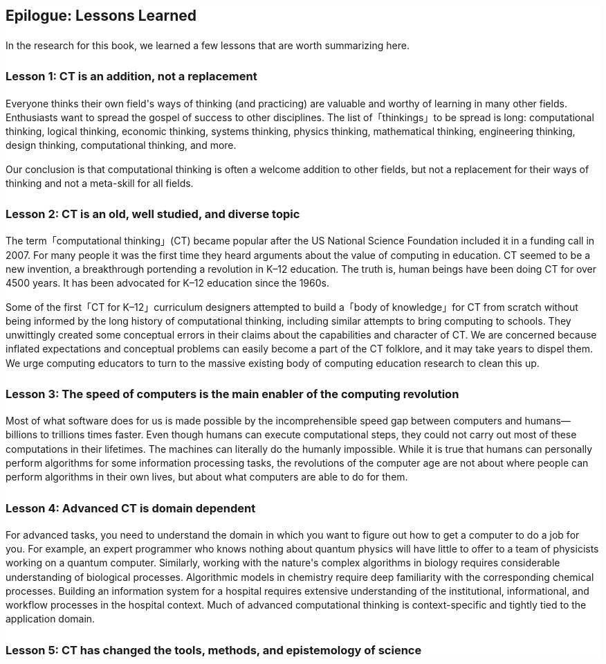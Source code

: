 ## Epilogue: Lessons Learned

In the research for this book, we learned a few lessons that are worth summarizing here.

### Lesson 1: CT is an addition, not a replacement

Everyone thinks their own field's ways of thinking (and practicing) are valuable and worthy of learning in many other fields. Enthusiasts want to spread the gospel of success to other disciplines. The list of「thinkings」to be spread is long: computational thinking, logical thinking, economic thinking, systems thinking, physics thinking, mathematical thinking, engineering thinking, design thinking, computational thinking, and more.

Our conclusion is that computational thinking is often a welcome addition to other fields, but not a replacement for their ways of thinking and not a meta-skill for all fields.

### Lesson 2: CT is an old, well studied, and diverse topic

The term「computational thinking」(CT) became popular after the US National Science Foundation included it in a funding call in 2007. For many people it was the first time they heard arguments about the value of computing in education. CT seemed to be a new invention, a breakthrough portending a revolution in K–12 education. The truth is, human beings have been doing CT for over 4500 years. It has been advocated for K–12 education since the 1960s.

Some of the first「CT for K–12」curriculum designers attempted to build a「body of knowledge」for CT from scratch without being informed by the long history of computational thinking, including similar attempts to bring computing to schools. They unwittingly created some conceptual errors in their claims about the capabilities and character of CT. We are concerned because inflated expectations and conceptual problems can easily become a part of the CT folklore, and it may take years to dispel them. We urge computing educators to turn to the massive existing body of computing education research to clean this up.

### Lesson 3: The speed of computers is the main enabler of the computing revolution

Most of what software does for us is made possible by the incomprehensible speed gap between computers and humans—billions to trillions times faster. Even though humans can execute computational steps, they could not carry out most of these computations in their lifetimes. The machines can literally do the humanly impossible. While it is true that humans can personally perform algorithms for some information processing tasks, the revolutions of the computer age are not about where people can perform algorithms in their own lives, but about what computers are able to do for them.

### Lesson 4: Advanced CT is domain dependent

For advanced tasks, you need to understand the domain in which you want to figure out how to get a computer to do a job for you. For example, an expert programmer who knows nothing about quantum physics will have little to offer to a team of physicists working on a quantum computer. Similarly, working with the nature's complex algorithms in biology requires considerable understanding of biological processes. Algorithmic models in chemistry require deep familiarity with the corresponding chemical processes. Building an information system for a hospital requires extensive understanding of the institutional, informational, and workflow processes in the hospital context. Much of advanced computational thinking is context-specific and tightly tied to the application domain.

### Lesson 5: CT has changed the tools, methods, and epistemology of science
